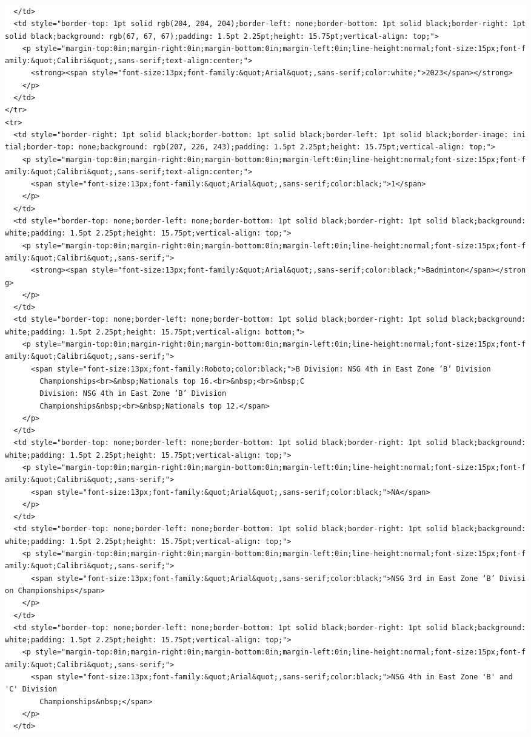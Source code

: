       </td>
      <td style="border-top: 1pt solid rgb(204, 204, 204);border-left: none;border-bottom: 1pt solid black;border-right: 1pt solid black;background: rgb(67, 67, 67);padding: 1.5pt 2.25pt;height: 15.75pt;vertical-align: top;">
        <p style="margin-top:0in;margin-right:0in;margin-bottom:0in;margin-left:0in;line-height:normal;font-size:15px;font-family:&quot;Calibri&quot;,sans-serif;text-align:center;">
          <strong><span style="font-size:13px;font-family:&quot;Arial&quot;,sans-serif;color:white;">2023</span></strong>
        </p>
      </td>
    </tr>
    <tr>
      <td style="border-right: 1pt solid black;border-bottom: 1pt solid black;border-left: 1pt solid black;border-image: initial;border-top: none;background: rgb(207, 226, 243);padding: 1.5pt 2.25pt;height: 15.75pt;vertical-align: top;">
        <p style="margin-top:0in;margin-right:0in;margin-bottom:0in;margin-left:0in;line-height:normal;font-size:15px;font-family:&quot;Calibri&quot;,sans-serif;text-align:center;">
          <span style="font-size:13px;font-family:&quot;Arial&quot;,sans-serif;color:black;">1</span>
        </p>
      </td>
      <td style="border-top: none;border-left: none;border-bottom: 1pt solid black;border-right: 1pt solid black;background: white;padding: 1.5pt 2.25pt;height: 15.75pt;vertical-align: top;">
        <p style="margin-top:0in;margin-right:0in;margin-bottom:0in;margin-left:0in;line-height:normal;font-size:15px;font-family:&quot;Calibri&quot;,sans-serif;">
          <strong><span style="font-size:13px;font-family:&quot;Arial&quot;,sans-serif;color:black;">Badminton</span></strong>
        </p>
      </td>
      <td style="border-top: none;border-left: none;border-bottom: 1pt solid black;border-right: 1pt solid black;background: white;padding: 1.5pt 2.25pt;height: 15.75pt;vertical-align: bottom;">
        <p style="margin-top:0in;margin-right:0in;margin-bottom:0in;margin-left:0in;line-height:normal;font-size:15px;font-family:&quot;Calibri&quot;,sans-serif;">
          <span style="font-size:13px;font-family:Roboto;color:black;">B Division: NSG 4th in East Zone ‘B’ Division
            Championships<br>&nbsp;Nationals top 16.<br>&nbsp;<br>&nbsp;C
            Division: NSG 4th in East Zone ‘B’ Division
            Championships&nbsp;<br>&nbsp;Nationals top 12.</span>
        </p>
      </td>
      <td style="border-top: none;border-left: none;border-bottom: 1pt solid black;border-right: 1pt solid black;background: white;padding: 1.5pt 2.25pt;height: 15.75pt;vertical-align: top;">
        <p style="margin-top:0in;margin-right:0in;margin-bottom:0in;margin-left:0in;line-height:normal;font-size:15px;font-family:&quot;Calibri&quot;,sans-serif;">
          <span style="font-size:13px;font-family:&quot;Arial&quot;,sans-serif;color:black;">NA</span>
        </p>
      </td>
      <td style="border-top: none;border-left: none;border-bottom: 1pt solid black;border-right: 1pt solid black;background: white;padding: 1.5pt 2.25pt;height: 15.75pt;vertical-align: top;">
        <p style="margin-top:0in;margin-right:0in;margin-bottom:0in;margin-left:0in;line-height:normal;font-size:15px;font-family:&quot;Calibri&quot;,sans-serif;">
          <span style="font-size:13px;font-family:&quot;Arial&quot;,sans-serif;color:black;">NSG 3rd in East Zone ‘B’ Division Championships</span>
        </p>
      </td>
      <td style="border-top: none;border-left: none;border-bottom: 1pt solid black;border-right: 1pt solid black;background: white;padding: 1.5pt 2.25pt;height: 15.75pt;vertical-align: top;">
        <p style="margin-top:0in;margin-right:0in;margin-bottom:0in;margin-left:0in;line-height:normal;font-size:15px;font-family:&quot;Calibri&quot;,sans-serif;">
          <span style="font-size:13px;font-family:&quot;Arial&quot;,sans-serif;color:black;">NSG 4th in East Zone 'B' and 'C' Division
            Championships&nbsp;</span>
        </p>
      </td>